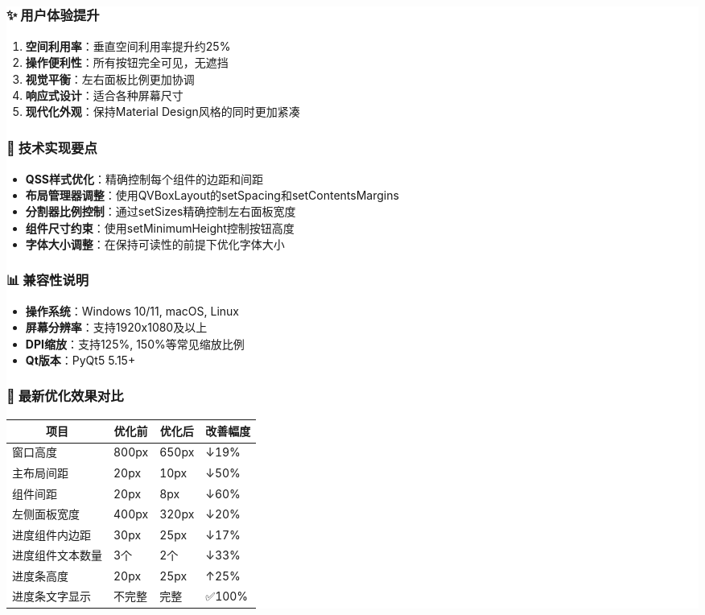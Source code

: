### ✨ **用户体验提升**

1. **空间利用率**：垂直空间利用率提升约25%
2. **操作便利性**：所有按钮完全可见，无遮挡
3. **视觉平衡**：左右面板比例更加协调
4. **响应式设计**：适合各种屏幕尺寸
5. **现代化外观**：保持Material Design风格的同时更加紧凑

### 🔧 **技术实现要点**

- **QSS样式优化**：精确控制每个组件的边距和间距
- **布局管理器调整**：使用QVBoxLayout的setSpacing和setContentsMargins
- **分割器比例控制**：通过setSizes精确控制左右面板宽度
- **组件尺寸约束**：使用setMinimumHeight控制按钮高度
- **字体大小调整**：在保持可读性的前提下优化字体大小

### 📊 **兼容性说明**

- **操作系统**：Windows 10/11, macOS, Linux
- **屏幕分辨率**：支持1920x1080及以上
- **DPI缩放**：支持125%, 150%等常见缩放比例
- **Qt版本**：PyQt5 5.15+

### 📱 **最新优化效果对比**

| 项目 | 优化前 | 优化后 | 改善幅度 |
|------|--------|--------|----------|
| 窗口高度 | 800px | 650px | ↓19% |
| 主布局间距 | 20px | 10px | ↓50% |
| 组件间距 | 20px | 8px | ↓60% |
| 左侧面板宽度 | 400px | 320px | ↓20% |
| 进度组件内边距 | 30px | 25px | ↓17% |
| 进度组件文本数量 | 3个 | 2个 | ↓33% |
| 进度条高度 | 20px | 25px | ↑25% |
| 进度条文字显示 | 不完整 | 完整 | ✅100% |
